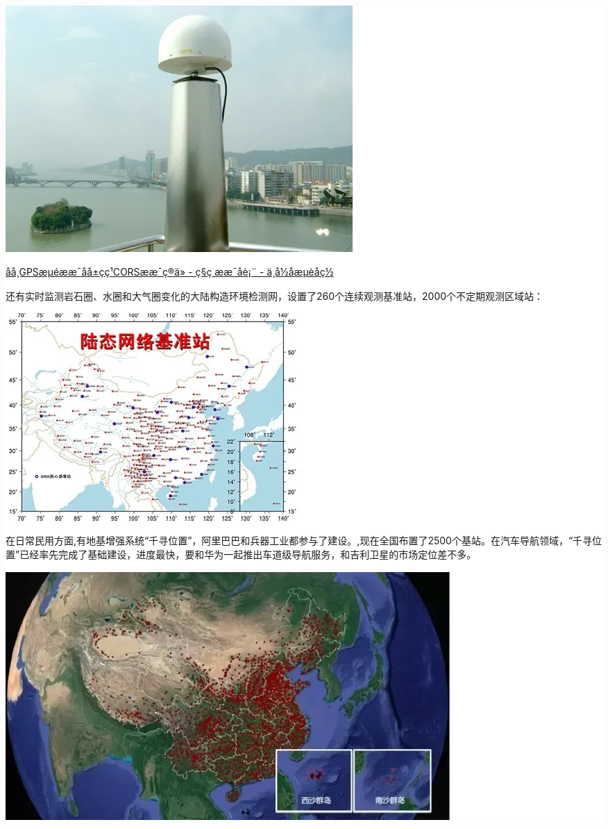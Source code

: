 ![](/images/btnews/0101_0200/0113/image13.webp)

[åå¸GPSæµéææ¯åå±ç­ç¹CORSææ¯ç®ä» - ç§ç ææ¯åè¡¨ - ä¸­å½åæµèåç½](https://www.chinaunsv.com/html/2014/proTech_0828/841.html)

还有实时监测岩石圈、水圈和大气圈变化的大陆构造环境检测网，设置了260个连续观测基准站，2000个不定期观测区域站：

![](/images/btnews/0101_0200/0113/image14.webp)

在日常民用方面,有地基增强系统“千寻位置”，阿里巴巴和兵器工业都参与了建设。,现在全国布置了2500个基站。在汽车导航领域，“千寻位置”已经率先完成了基础建设，进度最快，要和华为一起推出车道级导航服务，和吉利卫星的市场定位差不多。

![](/images/btnews/0101_0200/0113/image15.webp)
